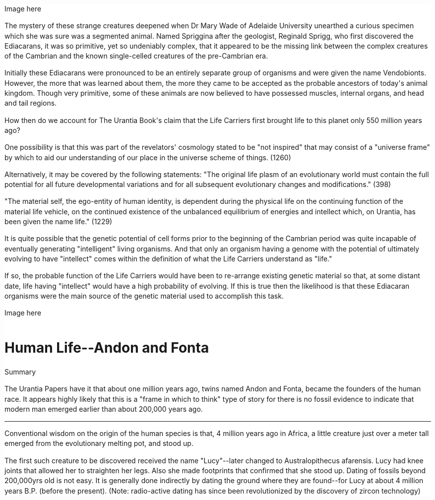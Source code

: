 Image here

The mystery of these strange creatures deepened when Dr Mary Wade of Adelaide University unearthed a curious specimen which she was sure was a segmented animal. Named Spriggina after the geologist, Reginald Sprigg, who first discovered the Ediacarans, it was so primitive, yet so undeniably complex, that it appeared to be the missing link between the complex creatures of the Cambrian and the known single-celled creatures of the pre-Cambrian era.

Initially these Ediacarans were pronounced to be an entirely separate group of organisms and were given the name Vendobionts. However, the more that was learned about them, the more they came to be accepted as the probable ancestors of today's animal kingdom. Though very primitive, some of these animals are now believed to have possessed muscles, internal organs, and head and tail regions.

How then do we account for The Urantia Book's claim that the Life Carriers first brought life to this planet only 550 million years ago?

One possibility is that this was part of the revelators' cosmology stated to be "not inspired" that may consist of a "universe frame" by which to aid our understanding of our place in the universe scheme of things. (1260)

Alternatively, it may be covered by the following statements: "The original life plasm of an evolutionary world must contain the full potential for all future developmental variations and for all subsequent evolutionary changes and modifications." (398)

"The material self, the ego-entity of human identity, is dependent during the physical life on the continuing function of the material life vehicle, on the continued existence of the unbalanced equilibrium of energies and intellect which, on Urantia, has been given the name life." (1229)

It is quite possible that the genetic potential of cell forms prior to the beginning of the Cambrian period was quite incapable of eventually generating "intelligent" living organisms. And that only an organism having a genome with the potential of ultimately evolving to have "intellect" comes within the definition of what the Life Carriers understand as "life."

If so, the probable function of the Life Carriers would have been to re-arrange existing genetic material so that, at some distant date, life having "intellect" would have a high probability of evolving. If this is true then the likelihood is that these Ediacaran organisms were the main source of the genetic material used to accomplish this task.

Image here

# Human Life--Andon and Fonta


Summary

The Urantia Papers have it that about one million years ago, twins named Andon and Fonta, became the founders of the human race. It appears highly likely that this is a "frame in which to think" type of story for there is no fossil evidence to indicate that modern man emerged earlier than about 200,000 years ago.


********
Conventional wisdom on the origin of the human species is that, 4 million years ago in Africa, a little creature just over a meter tall emerged from the evolutionary melting pot, and stood up.

The first such creature to be discovered received the name "Lucy"--later changed to Australopithecus afarensis. Lucy had knee joints that allowed her to straighten her legs. Also she made footprints that confirmed that she stood up. Dating of fossils beyond 200,000yrs old is not easy. It is generally done indirectly by dating the ground where they are found--for Lucy at about 4 million years B.P. (before the present). (Note: radio-active dating has since been revolutionized by the discovery of zircon technology)
